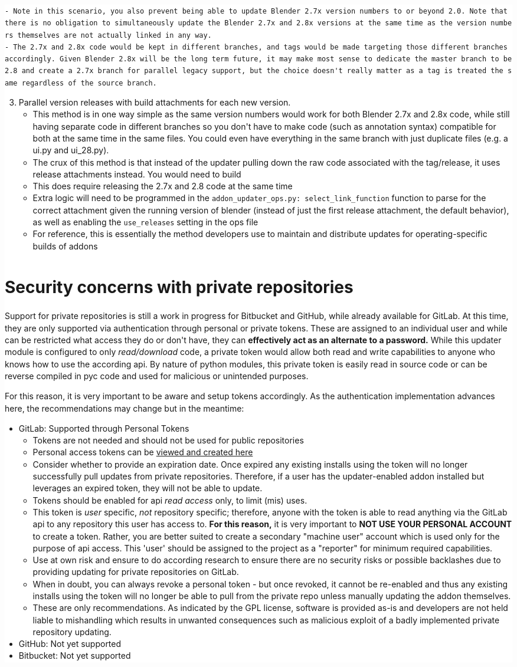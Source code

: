     - Note in this scenario, you also prevent being able to update Blender 2.7x version numbers to or beyond 2.0. Note that there is no obligation to simultaneously update the Blender 2.7x and 2.8x versions at the same time as the version numbers themselves are not actually linked in any way.
    - The 2.7x and 2.8x code would be kept in different branches, and tags would be made targeting those different branches accordingly. Given Blender 2.8x will be the long term future, it may make most sense to dedicate the master branch to be 2.8 and create a 2.7x branch for parallel legacy support, but the choice doesn't really matter as a tag is treated the same regardless of the source branch.
3) Parallel version releases with build attachments for each new version.
    - This method is in one way simple as the same version numbers would work for both Blender 2.7x and 2.8x code, while still having separate code in different branches so you don't have to make code (such as annotation syntax) compatible for both at the same time in the same files. You could even have everything in the same branch with just duplicate files (e.g. a ui.py and ui_28.py).
    - The crux of this method is that instead of the updater pulling down the raw code associated with the tag/release, it uses release attachments instead. You would need to build
    - This does require releasing the 2.7x and 2.8 code at the same time
    - Extra logic will need to be programmed in the `addon_updater_ops.py: select_link_function` function to parse for the correct attachment given the running version of blender (instead of just the first release attachment, the default behavior), as well as enabling the `use_releases` setting in the ops file
    - For reference, this is essentially the method developers use to maintain and distribute updates for operating-specific builds of addons


# Security concerns with private repositories

Support for private repositories is still a work in progress for Bitbucket and GitHub, while already available for GitLab. At this time, they are only supported via authentication through personal or private tokens. These are assigned to an individual user and while can be restricted what access they do or don't have, they can **effectively act as an alternate to a password.** While this updater module is configured to only *read/download* code, a private token would allow both read and write capabilities to anyone who knows how to use the according api. By nature of python modules, this private token is easily read in source code or can be reverse compiled in pyc code and used for malicious or unintended purposes.

For this reason, it is very important to be aware and setup tokens accordingly. As the authentication implementation advances here, the recommendations may change but in the meantime:
- GitLab: Supported through Personal Tokens
  - Tokens are not needed and should not be used for public repositories
  - Personal access tokens can be [viewed and created here](https://gitlab.com/profile/personal_access_tokens)
  - Consider whether to provide an expiration date. Once expired any existing installs using the token will no longer successfully pull updates from private repositories. Therefore, if a user has the updater-enabled addon installed but leverages an expired token, they will not be able to update.
  - Tokens should be enabled for api *read access* only, to limit (mis) uses.
  - This token is *user* specific, *not* repository specific; therefore, anyone with the token is able to read anything via the GitLab api to any repository this user has access to. **For this reason,** it is very important to **NOT USE YOUR PERSONAL ACCOUNT** to create a token. Rather, you are better suited to create a secondary "machine user" account which is used only for the purpose of api access. This 'user' should be assigned to the project as a "reporter" for minimum required capabilities.
  - Use at own risk and ensure to do according research to ensure there are no security risks or possible backlashes due to providing updating for private repositories on GitLab.
  - When in doubt, you can always revoke a personal token - but once revoked, it cannot be re-enabled and thus any existing installs using the token will no longer be able to pull from the private repo unless manually updating the addon themselves.
  - These are only recommendations. As indicated by the GPL license, software is provided as-is and developers are not held liable to mishandling which results in unwanted consequences such as malicious exploit of a badly implemented private repository updating.
- GitHub: Not yet supported
- Bitbucket: Not yet supported
